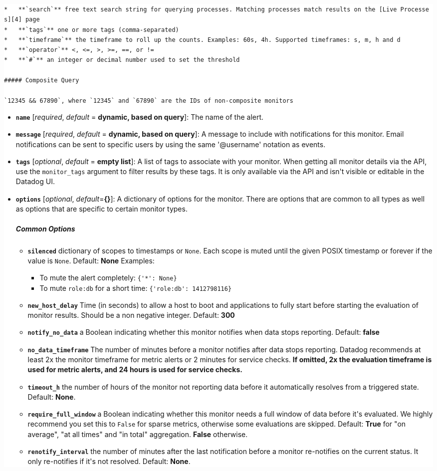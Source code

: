     *   **`search`** free text search string for querying processes. Matching processes match results on the [Live Processes][4] page
    *   **`tags`** one or more tags (comma-separated)
    *   **`timeframe`** the timeframe to roll up the counts. Examples: 60s, 4h. Supported timeframes: s, m, h and d
    *   **`operator`** <, <=, >, >=, ==, or !=
    *   **`#`** an integer or decimal number used to set the threshold

    ##### Composite Query

    `12345 && 67890`, where `12345` and `67890` are the IDs of non-composite monitors

* **`name`** [*required*, *default* = **dynamic, based on query**]:
    The name of the alert.
* **`message`** [*required*, *default* = **dynamic, based on query**]:
    A message to include with notifications for this monitor. Email notifications can be sent to specific users by using the same '@username' notation as events.
* **`tags`** [*optional*, *default* = **empty list**]:
    A list of tags to associate with your monitor. When getting all monitor details via the API, use the `monitor_tags` argument to filter results by these tags. It is only available via the API and isn't visible or editable in the Datadog UI.

* **`options`** [*optional*, *default*=**{}**]:
    A dictionary of options for the monitor. There are options that are common to all types as well as options that are specific to certain monitor types.
    ##### Common Options

    *   **`silenced`** dictionary of scopes to timestamps or `None`. Each scope is muted until the given POSIX timestamp or forever if the value is `None`. Default: **None**
        Examples:
        *   To mute the alert completely: `{'*': None}`
        *   To mute `role:db` for a short time: `{'role:db': 1412798116}`

    *   **`new_host_delay`** Time (in seconds) to allow a host to boot and applications to fully start before starting the evaluation of monitor results. Should be a non negative integer. Default: **300**

    *   **`notify_no_data`** a Boolean indicating whether this monitor notifies when data stops reporting. Default: **false**

    *   **`no_data_timeframe`** The number of minutes before a monitor notifies after data stops reporting. Datadog recommends at least 2x the monitor timeframe for metric alerts or 2 minutes for service checks.  **If omitted, 2x the evaluation timeframe is used for metric alerts, and 24 hours is used for service checks.**

    *   **`timeout_h`** the number of hours of the monitor not reporting data before it automatically resolves from a triggered state. Default: **None**.

    *   **`require_full_window`** a Boolean indicating whether this monitor needs a full window of data before it's evaluated. We highly recommend you set this to `False` for sparse metrics, otherwise some evaluations are skipped. Default: **True** for "on average", "at all times" and "in total" aggregation. **False** otherwise.

    *   **`renotify_interval`** the number of minutes after the last notification before a monitor re-notifies on the current status. It only re-notifies if it's not resolved. Default: **None**.


[1]: /monitors/monitor_types/#import
[2]: /monitors/monitor_types
[3]: /monitors/monitor_types/#define-the-conditions
[4]: /infrastructure/process
[5]: /monitors/faq/what-are-recovery-thresholds
